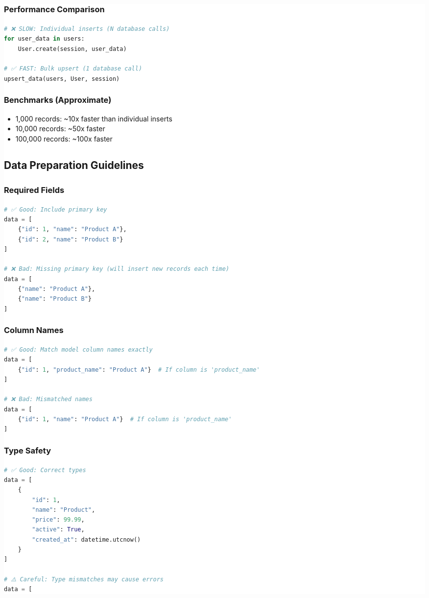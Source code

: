### Performance Comparison

```python
# ❌ SLOW: Individual inserts (N database calls)
for user_data in users:
    User.create(session, user_data)

# ✅ FAST: Bulk upsert (1 database call)
upsert_data(users, User, session)
```

### Benchmarks (Approximate)

- 1,000 records: ~10x faster than individual inserts
- 10,000 records: ~50x faster
- 100,000 records: ~100x faster

## Data Preparation Guidelines

### Required Fields

```python
# ✅ Good: Include primary key
data = [
    {"id": 1, "name": "Product A"},
    {"id": 2, "name": "Product B"}
]

# ❌ Bad: Missing primary key (will insert new records each time)
data = [
    {"name": "Product A"},
    {"name": "Product B"}
]
```

### Column Names

```python
# ✅ Good: Match model column names exactly
data = [
    {"id": 1, "product_name": "Product A"}  # If column is 'product_name'
]

# ❌ Bad: Mismatched names
data = [
    {"id": 1, "name": "Product A"}  # If column is 'product_name'
]
```

### Type Safety

```python
# ✅ Good: Correct types
data = [
    {
        "id": 1,
        "name": "Product",
        "price": 99.99,
        "active": True,
        "created_at": datetime.utcnow()
    }
]

# ⚠️ Careful: Type mismatches may cause errors
data = [
```